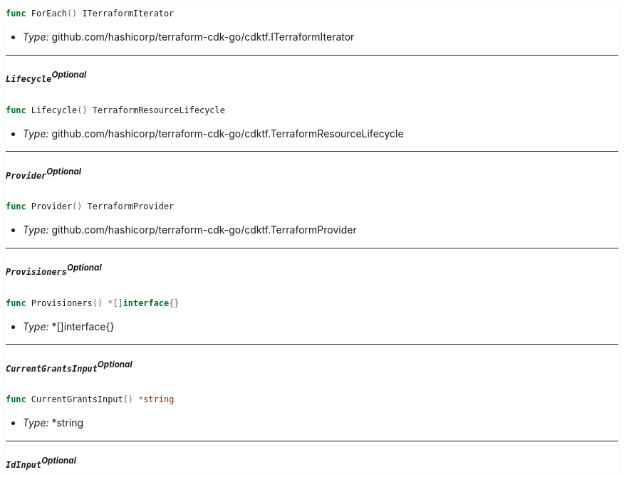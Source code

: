 ```go
func ForEach() ITerraformIterator
```

- *Type:* github.com/hashicorp/terraform-cdk-go/cdktf.ITerraformIterator

---

##### `Lifecycle`<sup>Optional</sup> <a name="Lifecycle" id="@cdktf/provider-snowflake.roleOwnershipGrant.RoleOwnershipGrant.property.lifecycle"></a>

```go
func Lifecycle() TerraformResourceLifecycle
```

- *Type:* github.com/hashicorp/terraform-cdk-go/cdktf.TerraformResourceLifecycle

---

##### `Provider`<sup>Optional</sup> <a name="Provider" id="@cdktf/provider-snowflake.roleOwnershipGrant.RoleOwnershipGrant.property.provider"></a>

```go
func Provider() TerraformProvider
```

- *Type:* github.com/hashicorp/terraform-cdk-go/cdktf.TerraformProvider

---

##### `Provisioners`<sup>Optional</sup> <a name="Provisioners" id="@cdktf/provider-snowflake.roleOwnershipGrant.RoleOwnershipGrant.property.provisioners"></a>

```go
func Provisioners() *[]interface{}
```

- *Type:* *[]interface{}

---

##### `CurrentGrantsInput`<sup>Optional</sup> <a name="CurrentGrantsInput" id="@cdktf/provider-snowflake.roleOwnershipGrant.RoleOwnershipGrant.property.currentGrantsInput"></a>

```go
func CurrentGrantsInput() *string
```

- *Type:* *string

---

##### `IdInput`<sup>Optional</sup> <a name="IdInput" id="@cdktf/provider-snowflake.roleOwnershipGrant.RoleOwnershipGrant.property.idInput"></a>
